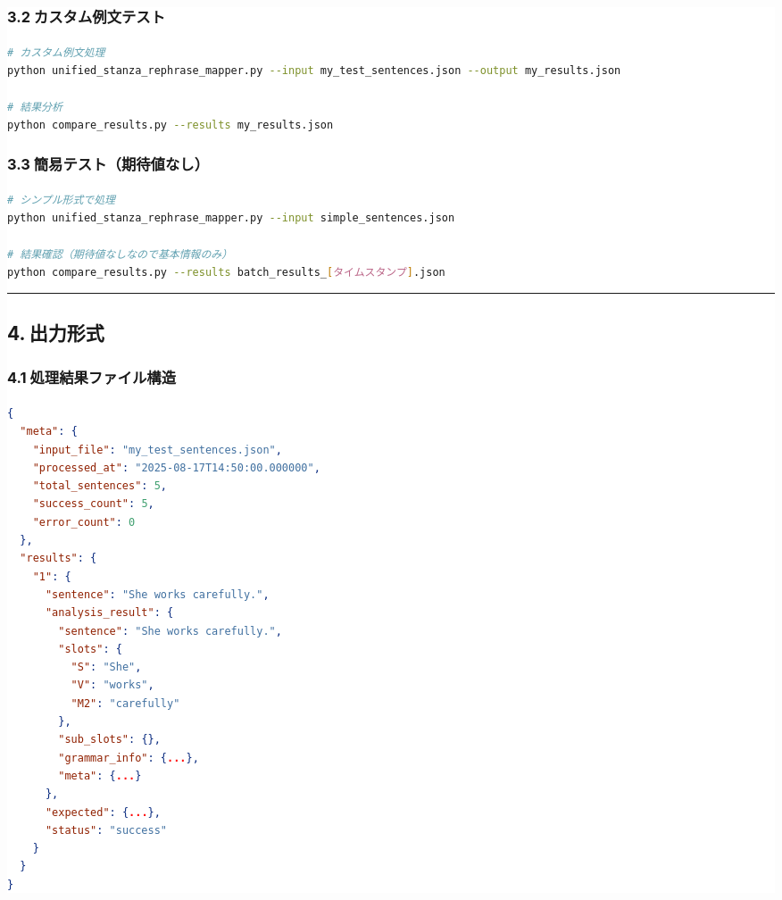 ### 3.2 カスタム例文テスト

```bash
# カスタム例文処理
python unified_stanza_rephrase_mapper.py --input my_test_sentences.json --output my_results.json

# 結果分析
python compare_results.py --results my_results.json
```

### 3.3 簡易テスト（期待値なし）

```bash
# シンプル形式で処理
python unified_stanza_rephrase_mapper.py --input simple_sentences.json

# 結果確認（期待値なしなので基本情報のみ）
python compare_results.py --results batch_results_[タイムスタンプ].json
```

---

## 4. 出力形式

### 4.1 処理結果ファイル構造

```json
{
  "meta": {
    "input_file": "my_test_sentences.json",
    "processed_at": "2025-08-17T14:50:00.000000",
    "total_sentences": 5,
    "success_count": 5,
    "error_count": 0
  },
  "results": {
    "1": {
      "sentence": "She works carefully.",
      "analysis_result": {
        "sentence": "She works carefully.",
        "slots": {
          "S": "She",
          "V": "works",
          "M2": "carefully"
        },
        "sub_slots": {},
        "grammar_info": {...},
        "meta": {...}
      },
      "expected": {...},
      "status": "success"
    }
  }
}
```
